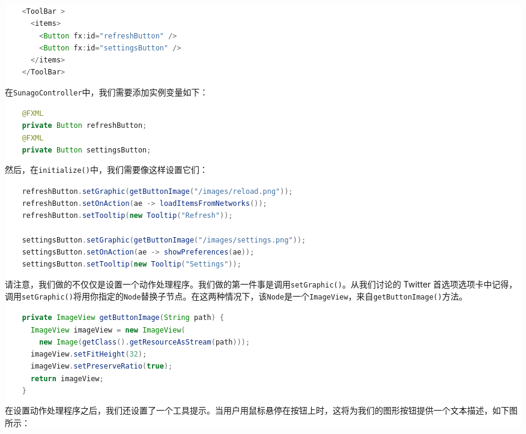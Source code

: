 ```java
    <ToolBar > 
      <items> 
        <Button fx:id="refreshButton" /> 
        <Button fx:id="settingsButton" /> 
      </items> 
    </ToolBar> 

```

在`SunagoController`中，我们需要添加实例变量如下：

```java
    @FXML 
    private Button refreshButton; 
    @FXML 
    private Button settingsButton; 

```

然后，在`initialize()`中，我们需要像这样设置它们：

```java
    refreshButton.setGraphic(getButtonImage("/images/reload.png")); 
    refreshButton.setOnAction(ae -> loadItemsFromNetworks()); 
    refreshButton.setTooltip(new Tooltip("Refresh")); 

    settingsButton.setGraphic(getButtonImage("/images/settings.png")); 
    settingsButton.setOnAction(ae -> showPreferences(ae)); 
    settingsButton.setTooltip(new Tooltip("Settings")); 

```

请注意，我们做的不仅仅是设置一个动作处理程序。我们做的第一件事是调用`setGraphic()`。从我们讨论的 Twitter 首选项选项卡中记得，调用`setGraphic()`将用你指定的`Node`替换子节点。在这两种情况下，该`Node`是一个`ImageView`，来自`getButtonImage()`方法。

```java
    private ImageView getButtonImage(String path) { 
      ImageView imageView = new ImageView( 
        new Image(getClass().getResourceAsStream(path))); 
      imageView.setFitHeight(32); 
      imageView.setPreserveRatio(true); 
      return imageView; 
    } 

```

在设置动作处理程序之后，我们还设置了一个工具提示。当用户用鼠标悬停在按钮上时，这将为我们的图形按钮提供一个文本描述，如下图所示：
